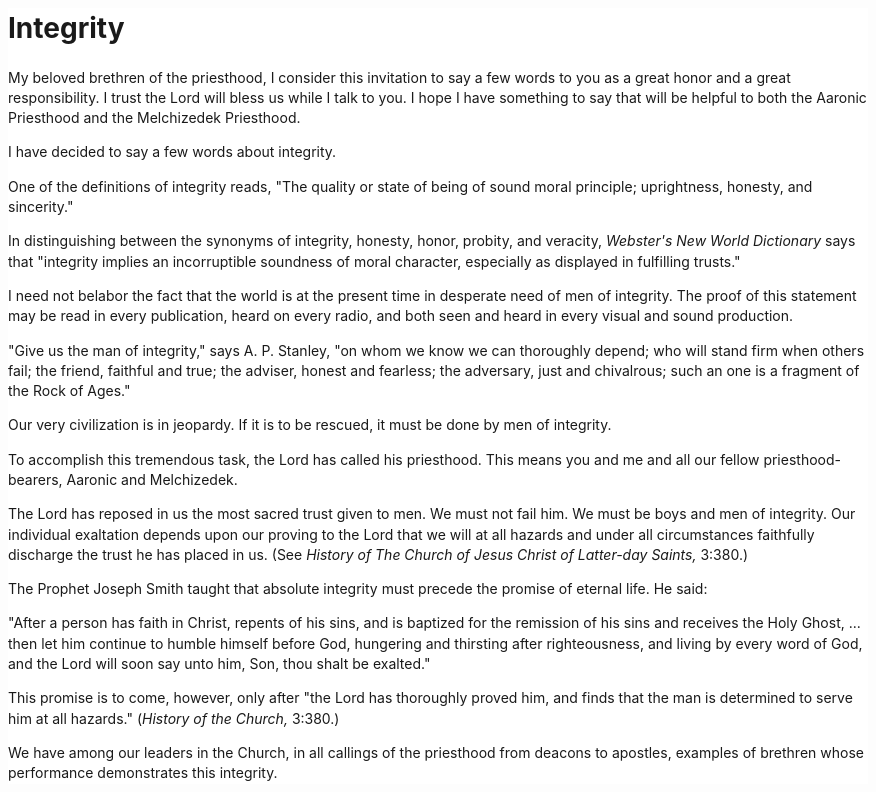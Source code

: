 # Integrity

My beloved brethren of the priesthood, I consider this invitation to say a few
words to you as a great honor and a great responsibility. I trust the Lord
will bless us while I talk to you. I hope I have something to say that will be
helpful to both the Aaronic Priesthood and the Melchizedek Priesthood.

I have decided to say a few words about integrity.

One of the definitions of integrity reads, "The quality or state of being of
sound moral principle; uprightness, honesty, and sincerity."

In distinguishing between the synonyms of integrity, honesty, honor, probity,
and veracity, _Webster's New World Dictionary_ says that "integrity implies an
incorruptible soundness of moral character, especially as displayed in
fulfilling trusts."

I need not belabor the fact that the world is at the present time in desperate
need of men of integrity. The proof of this statement may be read in every
publication, heard on every radio, and both seen and heard in every visual and
sound production.

"Give us the man of integrity," says A. P. Stanley, "on whom we know we can
thoroughly depend; who will stand firm when others fail; the friend, faithful
and true; the adviser, honest and fearless; the adversary, just and
chivalrous; such an one is a fragment of the Rock of Ages."

Our very civilization is in jeopardy. If it is to be rescued, it must be done
by men of integrity.

To accomplish this tremendous task, the Lord has called his priesthood. This
means you and me and all our fellow priesthood-bearers, Aaronic and
Melchizedek.

The Lord has reposed in us the most sacred trust given to men. We must not
fail him. We must be boys and men of integrity. Our individual exaltation
depends upon our proving to the Lord that we will at all hazards and under all
circumstances faithfully discharge the trust he has placed in us. (See
_History of The Church of Jesus Christ of Latter-day Saints,_ 3:380.)

The Prophet Joseph Smith taught that absolute integrity must precede the
promise of eternal life. He said:

"After a person has faith in Christ, repents of his sins, and is baptized for
the remission of his sins and receives the Holy Ghost, ... then let him continue
to humble himself before God, hungering and thirsting after righteousness, and
living by every word of God, and the Lord will soon say unto him, Son, thou
shalt be exalted."

This promise is to come, however, only after "the Lord has thoroughly proved
him, and finds that the man is determined to serve him at all hazards."
(_History of the Church,_ 3:380.)

We have among our leaders in the Church, in all callings of the priesthood
from deacons to apostles, examples of brethren whose performance demonstrates
this integrity.
